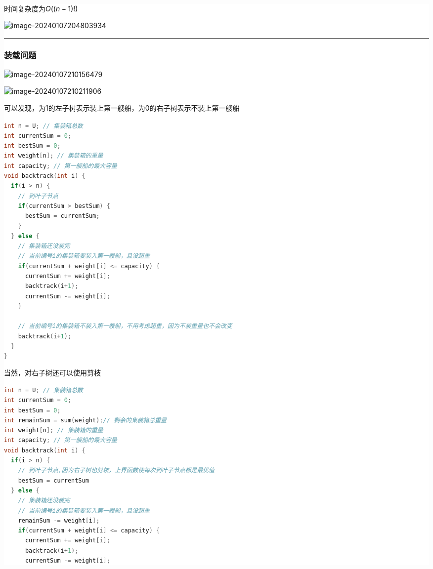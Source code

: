 时间复杂度为$O((n-1)!)$



![image-20240107204803934](https://ichirinko-blog-img-1.oss-cn-shenzhen.aliyuncs.com/Pic_res/Mao/Exam/202401072048014.png)



---

### 装载问题

![image-20240107210156479](https://ichirinko-blog-img-1.oss-cn-shenzhen.aliyuncs.com/Pic_res/Mao/Exam/202401072101556.png)

![image-20240107210211906](https://ichirinko-blog-img-1.oss-cn-shenzhen.aliyuncs.com/Pic_res/Mao/Exam/202401072102973.png)

可以发现，为1的左子树表示装上第一艘船，为0的右子树表示不装上第一艘船

```c++
int n = U; // 集装箱总数
int currentSum = 0;
int bestSum = 0;
int weight[n]; // 集装箱的重量
int capacity; // 第一艘船的最大容量
void backtrack(int i) {
  if(i > n) {
    // 到叶子节点
    if(currentSum > bestSum) {
      bestSum = currentSum;
    }
  } else {
    // 集装箱还没装完
    // 当前编号i的集装箱要装入第一艘船，且没超重
    if(currentSum + weight[i] <= capacity) {
      currentSum += weight[i];
      backtrack(i+1);
      currentSum -= weight[i];
    }
    
    // 当前编号i的集装箱不装入第一艘船，不用考虑超重，因为不装重量也不会改变
    backtrack(i+1);
  }
}
```



当然，对右子树还可以使用剪枝

```c++
int n = U; // 集装箱总数
int currentSum = 0;
int bestSum = 0;
int remainSum = sum(weight);// 剩余的集装箱总重量
int weight[n]; // 集装箱的重量
int capacity; // 第一艘船的最大容量
void backtrack(int i) {
  if(i > n) {
    // 到叶子节点,因为右子树也剪枝，上界函数使每次到叶子节点都是最优值
    bestSum = currentSum
  } else {
    // 集装箱还没装完
    // 当前编号i的集装箱要装入第一艘船，且没超重
    remainSum -= weight[i];
    if(currentSum + weight[i] <= capacity) {
      currentSum += weight[i];
      backtrack(i+1);
      currentSum -= weight[i];
```